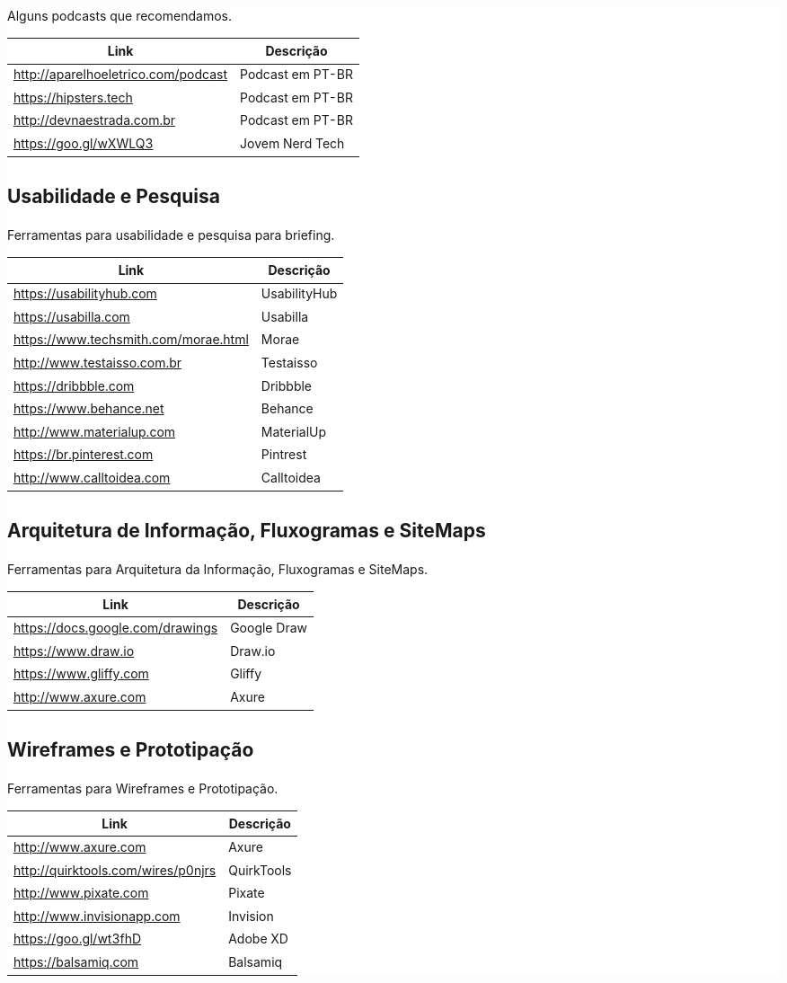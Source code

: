Alguns podcasts que recomendamos.

| Link                                 | Descrição                                  |
|--------------------------------------|--------------------------------------------|
| http://aparelhoeletrico.com/podcast  | Podcast em PT-BR                           |
| https://hipsters.tech                | Podcast em PT-BR                           |
| http://devnaestrada.com.br           | Podcast em PT-BR                           |
| https://goo.gl/wXWLQ3                | Jovem Nerd Tech                            |

## Usabilidade e Pesquisa

Ferramentas para usabilidade e pesquisa para briefing.

| Link                                 | Descrição                                  |
|--------------------------------------|--------------------------------------------|
| https://usabilityhub.com             | UsabilityHub                               |
| https://usabilla.com                 | Usabilla                                   |
| https://www.techsmith.com/morae.html | Morae                                      |
| http://www.testaisso.com.br          | Testaisso                                  |
| https://dribbble.com                 | Dribbble                                   |
| https://www.behance.net              | Behance                                    |
| http://www.materialup.com            | MaterialUp                                 |
| https://br.pinterest.com             | Pintrest                                   |
| http://www.calltoidea.com            | Calltoidea                                 |

## Arquitetura de Informação, Fluxogramas e SiteMaps

Ferramentas para Arquitetura da Informação, Fluxogramas e SiteMaps.

| Link                                 | Descrição                                  |
|--------------------------------------|--------------------------------------------|
| https://docs.google.com/drawings     | Google Draw                                |
| https://www.draw.io                  | Draw.io                                    |
| https://www.gliffy.com               | Gliffy                                     |
| http://www.axure.com                 | Axure                                      |

## Wireframes e Prototipação

Ferramentas para Wireframes e Prototipação.

| Link                                 | Descrição                                  |
|--------------------------------------|--------------------------------------------|
| http://www.axure.com                 | Axure                                      |
| http://quirktools.com/wires/p0njrs   | QuirkTools                                 |
| http://www.pixate.com                | Pixate                                     |
| http://www.invisionapp.com           | Invision                                   |
| https://goo.gl/wt3fhD                | Adobe XD                                   |
| https://balsamiq.com                 | Balsamiq                                   |
